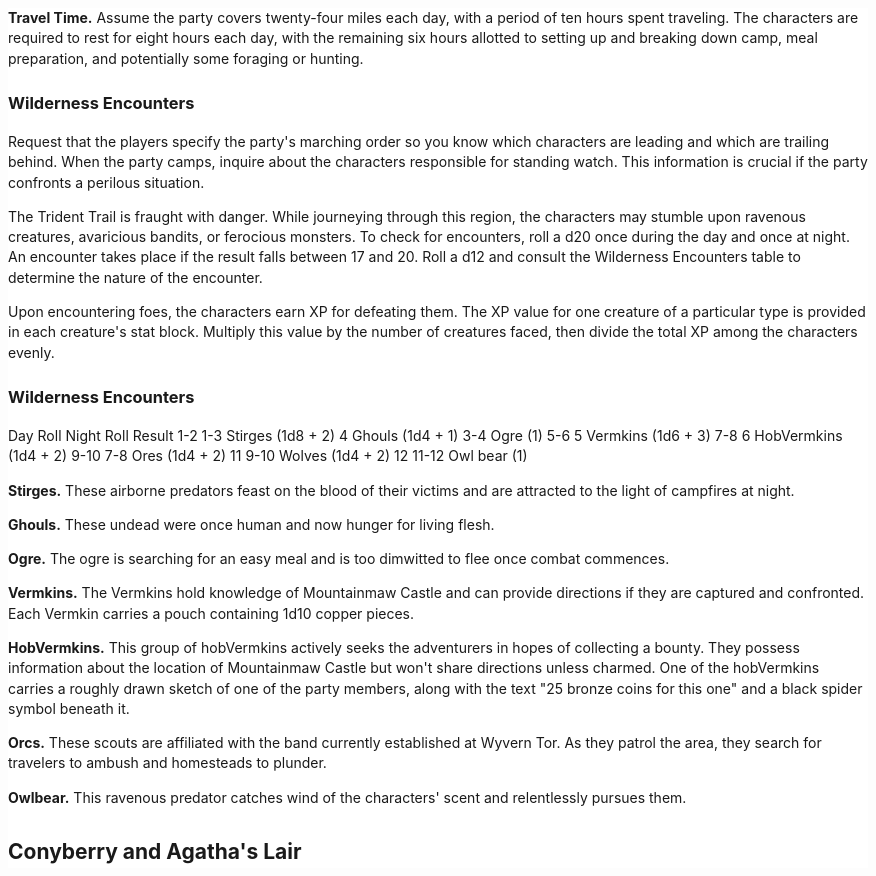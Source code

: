 **Travel Time.** Assume the party covers twenty-four miles each day, with a period of ten hours spent traveling. The characters are required to rest for eight hours each day, with the remaining six hours allotted to setting up and breaking down camp, meal preparation, and potentially some foraging or hunting.

### Wilderness Encounters

Request that the players specify the party's marching order so you know which characters are leading and which are trailing behind. When the party camps, inquire about the characters responsible for standing watch. This information is crucial if the party confronts a perilous situation.

The Trident Trail is fraught with danger. While journeying through this region, the characters may stumble upon ravenous creatures, avaricious bandits, or ferocious monsters. To check for encounters, roll a d20 once during the day and once at night. An encounter takes place if the result falls between 17 and 20. Roll a d12 and consult the Wilderness Encounters table to determine the nature of the encounter.

Upon encountering foes, the characters earn XP for defeating them. The XP value for one creature of a particular type is provided in each creature's stat block. Multiply this value by the number of creatures faced, then divide the total XP among the characters evenly.

### Wilderness Encounters

Day Roll Night Roll Result
1-2 1-3 Stirges (1d8 + 2)
4 Ghouls (1d4 + 1)
3-4 Ogre (1)
5-6 5 Vermkins (1d6 + 3)
7-8 6 HobVermkins (1d4 + 2)
9-10 7-8 Ores (1d4 + 2)
11 9-10 Wolves (1d4 + 2)
12 11-12 Owl bear (1)

**Stirges.** These airborne predators feast on the blood of their victims and are attracted to the light of campfires at night.

**Ghouls.** These undead were once human and now hunger for living flesh.

**Ogre.** The ogre is searching for an easy meal and is too dimwitted to flee once combat commences.

**Vermkins.** The Vermkins hold knowledge of Mountainmaw Castle and can provide directions if they are captured and confronted. Each Vermkin carries a pouch containing 1d10 copper pieces.

**HobVermkins.** This group of hobVermkins actively seeks the adventurers in hopes of collecting a bounty. They possess information about the location of Mountainmaw Castle but won't share directions unless charmed. One of the hobVermkins carries a roughly drawn sketch of one of the party members, along with the text "25 bronze coins for this one" and a black spider symbol beneath it.

**Orcs.** These scouts are affiliated with the band currently established at Wyvern Tor. As they patrol the area, they search for travelers to ambush and homesteads to plunder.

**Owlbear.** This ravenous predator catches wind of the characters' scent and relentlessly pursues them.

## Conyberry and Agatha's Lair
